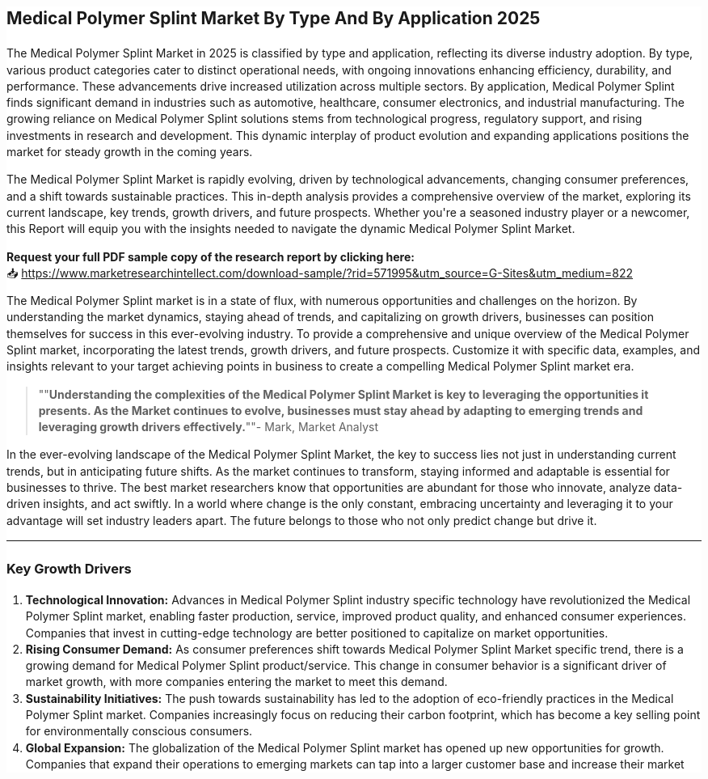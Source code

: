 <h2>Medical Polymer Splint Market&nbsp;By Type And By Application 2025</h2><p>The Medical Polymer Splint Market in 2025 is classified by type and application, reflecting its diverse industry adoption. By type, various product categories cater to distinct operational needs, with ongoing innovations enhancing efficiency, durability, and performance. These advancements drive increased utilization across multiple sectors. By application, Medical Polymer Splint finds significant demand in industries such as automotive, healthcare, consumer electronics, and industrial manufacturing. The growing reliance on Medical Polymer Splint solutions stems from technological progress, regulatory support, and rising investments in research and development. This dynamic interplay of product evolution and expanding applications positions the market for steady growth in the coming years.</p><p><span class="">The Medical Polymer Splint Market is rapidly evolving, driven by technological advancements, changing consumer preferences, and a shift towards sustainable practices. This in-depth analysis provides a comprehensive overview of the market, exploring its current landscape, key trends, growth drivers, and future prospects. Whether you're a seasoned industry player or a newcomer, this Report will equip you with the insights needed to navigate the dynamic Medical Polymer Splint Market.&nbsp;</span></p><div class="article-main__content" data-test-id="publishing-text-block"><p><span class="font-[700]"><strong>Request your full PDF sample copy of the research report by clicking here:</strong>📥&nbsp;</span><span class=""><a href="https://www.marketresearchintellect.com/download-sample/?rid=571995&amp;utm_source=G-Sites&amp;utm_medium=822" target="_blank" data-tracking-control-name="article-ssr-frontend-pulse_little-text-block" data-tracking-will-navigate="" data-test-link="">https://www.marketresearchintellect.com/download-sample/?rid=571995&amp;utm_source=G-Sites&amp;utm_medium=822</a></span></p></div><div class="article-main__content" data-test-id="publishing-text-block"><p><span class="">The Medical Polymer Splint market is in a state of flux, with numerous opportunities and challenges on the horizon. By understanding the market dynamics, staying ahead of trends, and capitalizing on growth drivers, businesses can position themselves for success in this ever-evolving industry. To provide a comprehensive and unique overview of the Medical Polymer Splint market, incorporating the latest trends, growth drivers, and future prospects. Customize it with specific data, examples, and insights relevant to your target achieving points in business to create a compelling Medical Polymer Splint market era.</span></p></div><div class="article-main__content" data-test-id="publishing-text-block"><blockquote class="w-auto"><span class="">""<strong>Understanding the complexities of the Medical Polymer Splint Market is key to leveraging the opportunities it presents. As the Market continues to evolve, businesses must stay ahead by adapting to emerging trends and leveraging growth drivers effectively.</strong>""- Mark, Market Analyst</span></blockquote></div><div class="article-main__content" data-test-id="publishing-text-block"><p><span class="">In the ever-evolving landscape of the Medical Polymer Splint Market, the key to success lies not just in understanding current trends, but in anticipating future shifts. As the market continues to transform, staying informed and adaptable is essential for businesses to thrive. The best market researchers know that opportunities are abundant for those who innovate, analyze data-driven insights, and act swiftly. In a world where change is the only constant, embracing uncertainty and leveraging it to your advantage will set industry leaders apart. The future belongs to those who not only predict change but drive it.</span></p></div><hr class="my-[3.2rem] mx-auto h-[1px] border-0 bg-black-a16" data-test-id="publishing-divider-block" /><div class="article-main__content" data-test-id="publishing-text-block"><h3><span class="">Key Growth Drivers</span></h3></div><div class="article-main__content" data-test-id="publishing-text-block"><ol><li><strong><span class="font-[700]">Technological Innovation</span></strong><span class=""><strong>:</strong> Advances in Medical Polymer Splint industry specific technology have revolutionized the Medical Polymer Splint market, enabling faster production, service, improved product quality, and enhanced consumer experiences. Companies that invest in cutting-edge technology are better positioned to capitalize on market opportunities.</span></li><li><strong><span class="font-[700]">Rising Consumer Demand</span></strong><span class=""><strong>:</strong> As consumer preferences shift towards Medical Polymer Splint Market specific trend, there is a growing demand for Medical Polymer Splint product/service. This change in consumer behavior is a significant driver of market growth, with more companies entering the market to meet this demand.</span></li><li><strong><span class="font-[700]">Sustainability Initiatives</span></strong><span class=""><strong>:</strong> The push towards sustainability has led to the adoption of eco-friendly practices in the Medical Polymer Splint market. Companies increasingly focus on reducing their carbon footprint, which has become a key selling point for environmentally conscious consumers.</span></li><li><strong><span class="font-[700]">Global Expansion</span></strong><span class=""><strong>:</strong> The globalization of the Medical Polymer Splint market has opened up new opportunities for growth. Companies that expand their operations to emerging markets can tap into a larger customer base and increase their market